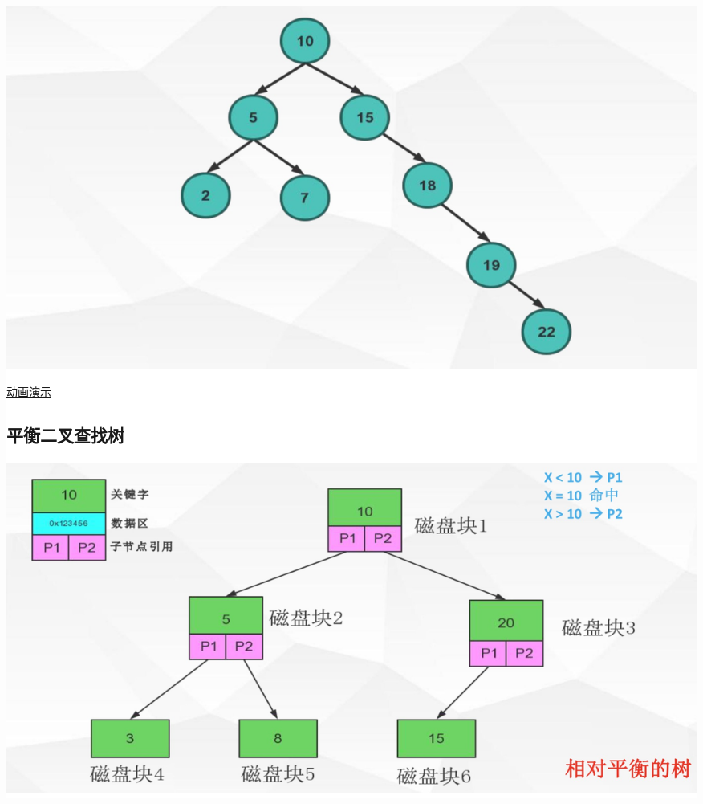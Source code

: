 ![](/images/mysql/二叉树.png)

[动画演示](https://www.cs.usfca.edu/~galles/visualization/BST.html)

## 平衡二叉查找树

![](/images/mysql/平衡二叉树.png)

